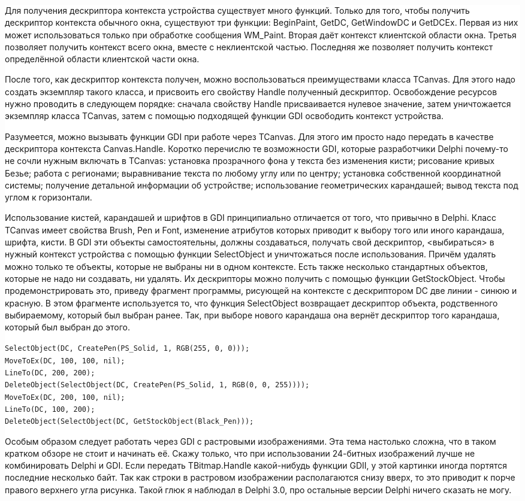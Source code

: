 Для получения дескриптора контекста устройства существует много функций.
Только для того, чтобы получить дескриптор контекста обычного окна,
существуют три функции: BeginPaint, GetDC, GetWindowDC и GetDCEx. Первая
из них может использоваться только при обработке сообщения WM\_Paint.
Вторая даёт контекст клиентской области окна. Третья позволяет получить
контекст всего окна, вместе с неклиентской частью. Последняя же
позволяет получить контекст определённой области клиентской части окна.

После того, как дескриптор контекста получен, можно воспользоваться
преимуществами класса TCanvas. Для этого надо создать экземпляр такого
класса, и присвоить его свойству Handle полученный дескриптор.
Освобождение ресурсов нужно проводить в следующем порядке: сначала
свойству Handle присваивается нулевое значение, затем уничтожается
экземпляр класса TCanvas, затем с помощью подходящей функции GDI
освободить контекст устройства.

Разумеется, можно вызывать функции GDI при работе через TCanvas. Для
этого им просто надо передать в качестве дескриптора контекста
Canvas.Handle. Коротко перечислю те возможности GDI, которые
разработчики Delphi почему-то не сочли нужным включать в TCanvas:
установка прозрачного фона у текста без изменения кисти; рисование
кривых Безье; работа с регионами; выравнивание текста по любому углу или
по центру; установка собственной координатной системы; получение
детальной информации об устройстве; использование геометрических
карандашей; вывод текста под углом к горизонтали.

Использование кистей, карандашей и шрифтов в GDI принципиально
отличается от того, что привычно в Delphi. Класс TCanvas имеет свойства
Brush, Pen и Font, изменение атрибутов которых приводит к выбору того
или иного карандаша, шрифта, кисти. В GDI эти объекты самостоятельны,
должны создаваться, получать свой дескриптор, \<выбираться\> в нужный
контекст устройства с помощью функции SelectObject и уничтожаться после
использования. Причём удалять можно только те объекты, которые не
выбраны ни в одном контексте. Есть также несколько стандартных объектов,
которые не надо ни создавать, ни удалять. Их дескрипторы можно получить
с помощью функции GetStockObject. Чтобы продемонстрировать это, приведу
фрагмент программы, рисующей на контексте с дескриптором DC две линии -
синюю и красную. В этом фрагменте используется то, что функция
SelectObject возвращает дескриптор объекта, родственного выбираемому,
который был выбран ранее. Так, при выборе нового карандаша она вернёт
дескриптор того карандаша, который был выбран до этого.

    SelectObject(DC, CreatePen(PS_Solid, 1, RGB(255, 0, 0)));
    MoveToEx(DC, 100, 100, nil);
    LineTo(DC, 200, 200);
    DeleteObject(SelectObject(DC, CreatePen(PS_Solid, 1, RGB(0, 0, 255))));
    MoveToEx(DC, 200, 100, nil);
    LineTo(DC, 100, 200);
    DeleteObject(SelectObject(DC, GetStockObject(Black_Pen)));

Особым образом следует работать через GDI с растровыми изображениями.
Эта тема настолько сложна, что в таком кратком обзоре не стоит и
начинать её. Скажу только, что при использовании 24-битных изображений
лучше не комбинировать Delphi и GDI. Если передать TBitmap.Handle
какой-нибудь функции GDII, у этой картинки иногда портятся последние
несколько байт. Так как строки в растровом изображении располагаются
снизу вверх, то это приводит к порче правого верхнего угла рисунка.
Такой глюк я наблюдал в Delphi 3.0, про остальные версии Delphi ничего
сказать не могу.

